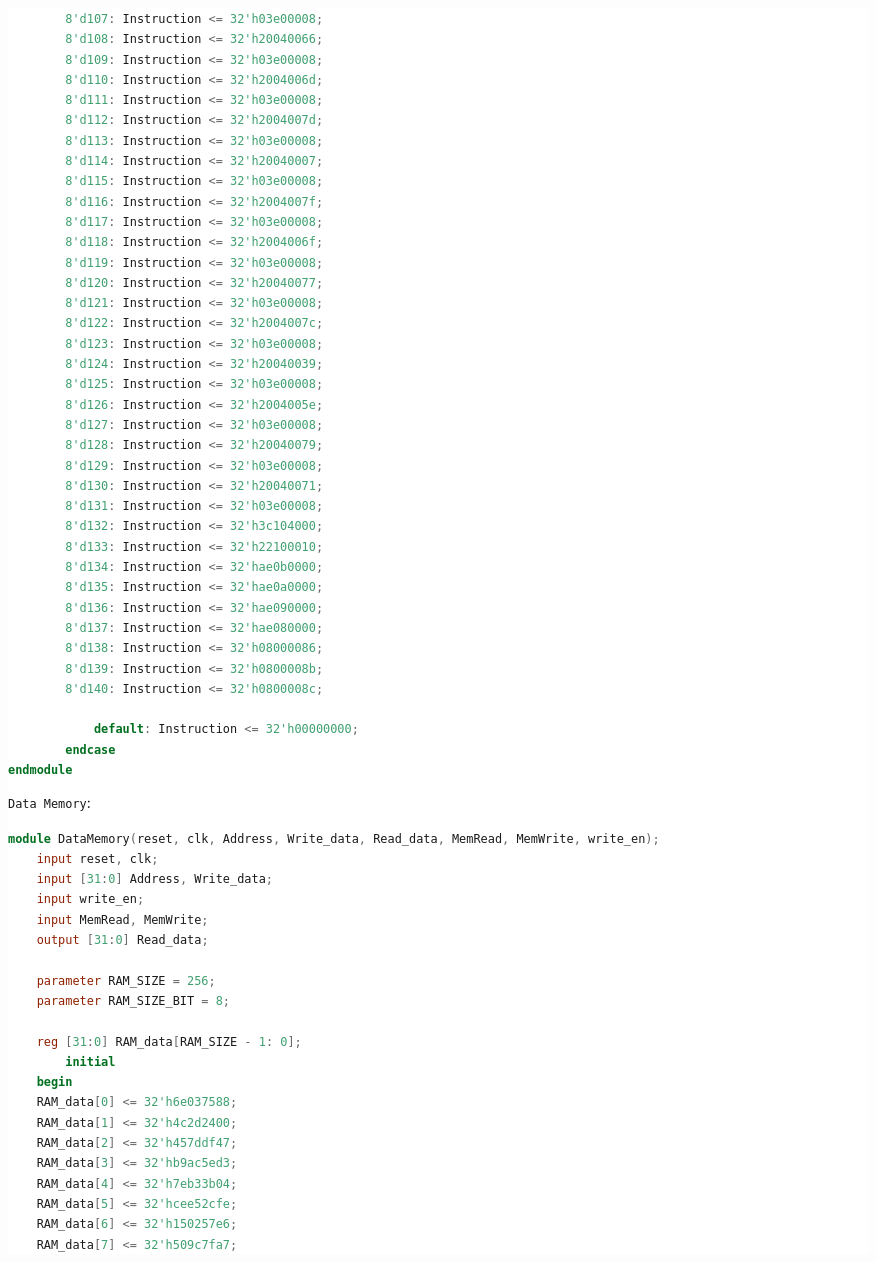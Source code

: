 ```verilog
        8'd107: Instruction <= 32'h03e00008;
        8'd108: Instruction <= 32'h20040066;
        8'd109: Instruction <= 32'h03e00008;
        8'd110: Instruction <= 32'h2004006d;
        8'd111: Instruction <= 32'h03e00008;
        8'd112: Instruction <= 32'h2004007d;
        8'd113: Instruction <= 32'h03e00008;
        8'd114: Instruction <= 32'h20040007;
        8'd115: Instruction <= 32'h03e00008;
        8'd116: Instruction <= 32'h2004007f;
        8'd117: Instruction <= 32'h03e00008;
        8'd118: Instruction <= 32'h2004006f;
        8'd119: Instruction <= 32'h03e00008;
        8'd120: Instruction <= 32'h20040077;
        8'd121: Instruction <= 32'h03e00008;
        8'd122: Instruction <= 32'h2004007c;
        8'd123: Instruction <= 32'h03e00008;
        8'd124: Instruction <= 32'h20040039;
        8'd125: Instruction <= 32'h03e00008;
        8'd126: Instruction <= 32'h2004005e;
        8'd127: Instruction <= 32'h03e00008;
        8'd128: Instruction <= 32'h20040079;
        8'd129: Instruction <= 32'h03e00008;
        8'd130: Instruction <= 32'h20040071;
        8'd131: Instruction <= 32'h03e00008;
        8'd132: Instruction <= 32'h3c104000;
        8'd133: Instruction <= 32'h22100010;
        8'd134: Instruction <= 32'hae0b0000;
        8'd135: Instruction <= 32'hae0a0000;
        8'd136: Instruction <= 32'hae090000;
        8'd137: Instruction <= 32'hae080000;
        8'd138: Instruction <= 32'h08000086;
        8'd139: Instruction <= 32'h0800008b;
        8'd140: Instruction <= 32'h0800008c;
            
            default: Instruction <= 32'h00000000;
        endcase
endmodule
```

`Data Memory`:

```verilog
module DataMemory(reset, clk, Address, Write_data, Read_data, MemRead, MemWrite, write_en);
	input reset, clk;
	input [31:0] Address, Write_data;
	input write_en;
	input MemRead, MemWrite;
	output [31:0] Read_data;
	
	parameter RAM_SIZE = 256;
	parameter RAM_SIZE_BIT = 8;

	reg [31:0] RAM_data[RAM_SIZE - 1: 0];
		initial
	begin
	RAM_data[0] <= 32'h6e037588;
    RAM_data[1] <= 32'h4c2d2400;
    RAM_data[2] <= 32'h457ddf47;
    RAM_data[3] <= 32'hb9ac5ed3;
    RAM_data[4] <= 32'h7eb33b04;
    RAM_data[5] <= 32'hcee52cfe;
    RAM_data[6] <= 32'h150257e6;
    RAM_data[7] <= 32'h509c7fa7;
```
